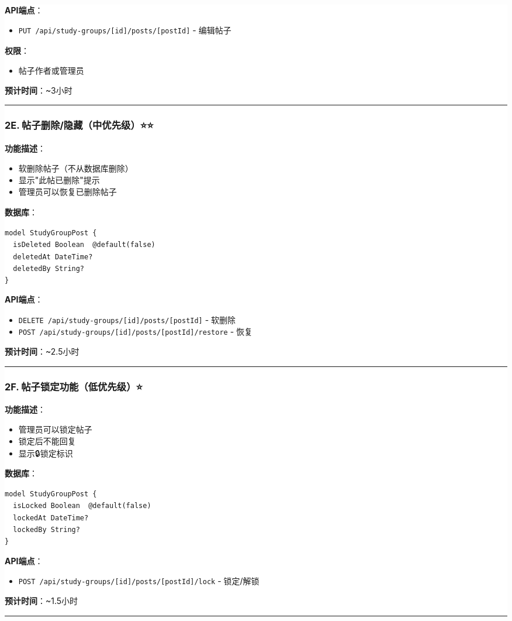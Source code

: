 **API端点**：
- `PUT /api/study-groups/[id]/posts/[postId]` - 编辑帖子

**权限**：
- 帖子作者或管理员

**预计时间**：~3小时

---

### 2E. 帖子删除/隐藏（中优先级）⭐️⭐️

**功能描述**：
- 软删除帖子（不从数据库删除）
- 显示"此帖已删除"提示
- 管理员可以恢复已删除帖子

**数据库**：
```prisma
model StudyGroupPost {
  isDeleted Boolean  @default(false)
  deletedAt DateTime?
  deletedBy String?
}
```

**API端点**：
- `DELETE /api/study-groups/[id]/posts/[postId]` - 软删除
- `POST /api/study-groups/[id]/posts/[postId]/restore` - 恢复

**预计时间**：~2.5小时

---

### 2F. 帖子锁定功能（低优先级）⭐️

**功能描述**：
- 管理员可以锁定帖子
- 锁定后不能回复
- 显示🔒锁定标识

**数据库**：
```prisma
model StudyGroupPost {
  isLocked Boolean  @default(false)
  lockedAt DateTime?
  lockedBy String?
}
```

**API端点**：
- `POST /api/study-groups/[id]/posts/[postId]/lock` - 锁定/解锁

**预计时间**：~1.5小时

---

